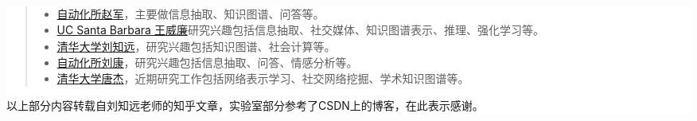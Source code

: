 >* [自动化所赵军](http://nlpr-web.ia.ac.cn/cip/english/~junzhao/index.html)，主要做信息抽取、知识图谱、问答等。
>* [UC Santa Barbara 王威廉](http://nlpr-web.ia.ac.cn/cip/english/~junzhao/index.html)研究兴趣包括信息抽取、社交媒体、知识图谱表示、推理、强化学习等。
>* [清华大学刘知远](http://nlp.csai.tsinghua.edu.cn/~lzy/)，研究兴趣包括知识图谱、社会计算等。
>* [自动化所刘康](http://www.nlpr.ia.ac.cn/cip/~liukang/index.html)，研究兴趣包括信息抽取、问答、情感分析等。
>* [清华大学唐杰](http://keg.cs.tsinghua.edu.cn/jietang/)，近期研究工作包括网络表示学习、社交网络挖掘、学术知识图谱等。


以上部分内容转载自刘知远老师的知乎文章，实验室部分参考了CSDN上的博客，在此表示感谢。

